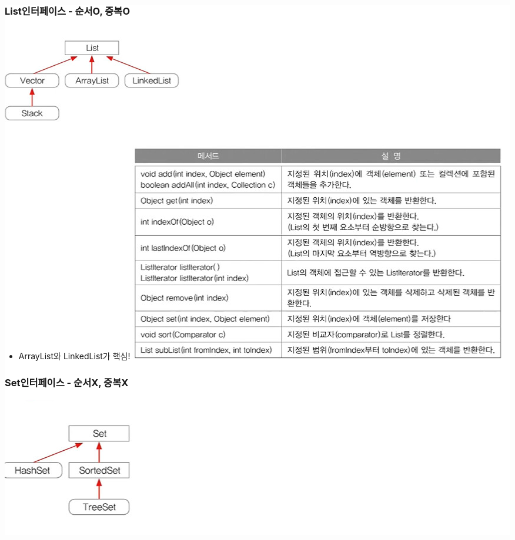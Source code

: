 ### List인터페이스 - 순서O, 중복O
![list인터페이스](./img/list인터페이스.jpg)
- ArrayList와 LinkedList가 핵심!
![List인터페이스의 메서드](./img/List메서드.jpg)

### Set인터페이스 - 순서X, 중복X
![Set인터페이스](./img/set인터페이스.jpg)